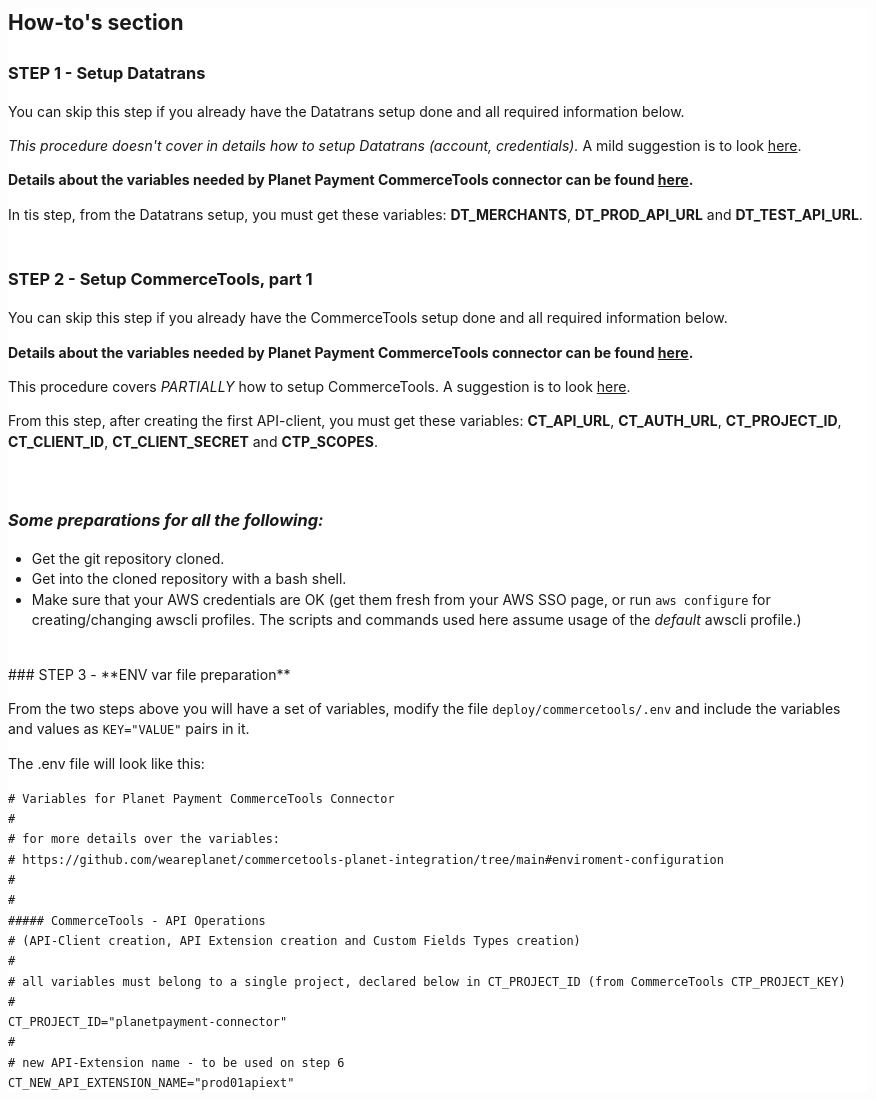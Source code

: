 ## How-to's section <p>

### STEP 1 - **Setup Datatrans** <p>

You can skip this step if you already have the Datatrans setup done and all required information below.

_This procedure doesn't cover in details how to setup Datatrans (account, credentials)._
A mild suggestion is to look [here](https://docs.datatrans.ch/docs/home).

**Details about the variables needed by Planet Payment CommerceTools connector can be found [here](https://github.com/weareplanet/commercetools-planet-integration/tree/main#enviroment-configuration).**

In tis step, from the Datatrans setup, you must get these variables: **DT_MERCHANTS**, **DT_PROD_API_URL** and **DT_TEST_API_URL**.
<br><br>

### STEP 2 - **Setup CommerceTools, part 1** <p>
You can skip this step if you already have the CommerceTools setup done and all required information below.

**Details about the variables needed by Planet Payment CommerceTools connector can be found [here](https://github.com/weareplanet/commercetools-planet-integration/tree/main#enviroment-configuration).**

This procedure covers _PARTIALLY_ how to setup CommerceTools. A suggestion is to look [here](https://docs.commercetools.com/getting-started/#create-an-api-client).

From this step, after creating the first API-client, you must get these variables: **CT_API_URL**, **CT_AUTH_URL**, **CT_PROJECT_ID**, **CT_CLIENT_ID**, **CT_CLIENT_SECRET** and **CTP_SCOPES**.


<br>

### _**Some preparations for all the following:**_ <p>
- Get the git repository cloned.
- Get into the cloned repository with a bash shell.
- Make sure that your AWS credentials are OK (get them fresh from your AWS SSO page, or run `aws configure` for creating/changing awscli profiles. The scripts and commands used here assume usage of the _default_ awscli profile.)

<br>
### STEP 3 - **ENV var file preparation** <p>

From the two steps above you will have a set of variables, modify the file `deploy/commercetools/.env` and include the variables and values as `KEY="VALUE"` pairs in it.

The .env file will look like this:
```
# Variables for Planet Payment CommerceTools Connector
#
# for more details over the variables:
# https://github.com/weareplanet/commercetools-planet-integration/tree/main#enviroment-configuration
#
#
##### CommerceTools - API Operations
# (API-Client creation, API Extension creation and Custom Fields Types creation)
#
# all variables must belong to a single project, declared below in CT_PROJECT_ID (from CommerceTools CTP_PROJECT_KEY)
#
CT_PROJECT_ID="planetpayment-connector"
#
# new API-Extension name - to be used on step 6
CT_NEW_API_EXTENSION_NAME="prod01apiext"
```